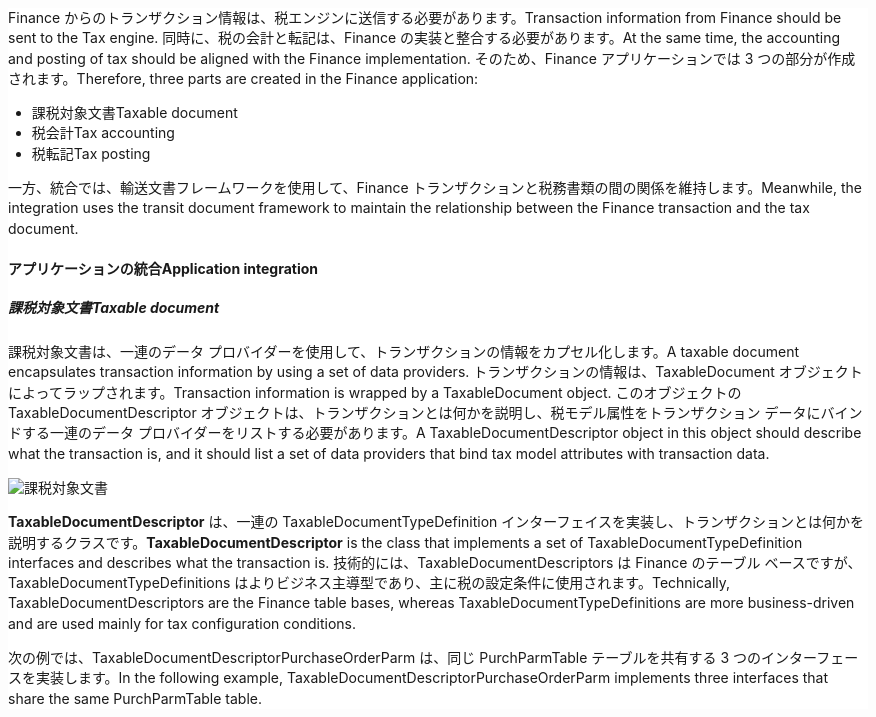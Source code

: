 <span data-ttu-id="f44a5-179">Finance からのトランザクション情報は、税エンジンに送信する必要があります。</span><span class="sxs-lookup"><span data-stu-id="f44a5-179">Transaction information from Finance should be sent to the Tax engine.</span></span> <span data-ttu-id="f44a5-180">同時に、税の会計と転記は、Finance の実装と整合する必要があります。</span><span class="sxs-lookup"><span data-stu-id="f44a5-180">At the same time, the accounting and posting of tax should be aligned with the Finance implementation.</span></span> <span data-ttu-id="f44a5-181">そのため、Finance アプリケーションでは 3 つの部分が作成されます。</span><span class="sxs-lookup"><span data-stu-id="f44a5-181">Therefore, three parts are created in the Finance application:</span></span>

- <span data-ttu-id="f44a5-182">課税対象文書</span><span class="sxs-lookup"><span data-stu-id="f44a5-182">Taxable document</span></span>
- <span data-ttu-id="f44a5-183">税会計</span><span class="sxs-lookup"><span data-stu-id="f44a5-183">Tax accounting</span></span>
- <span data-ttu-id="f44a5-184">税転記</span><span class="sxs-lookup"><span data-stu-id="f44a5-184">Tax posting</span></span>

<span data-ttu-id="f44a5-185">一方、統合では、輸送文書フレームワークを使用して、Finance トランザクションと税務書類の間の関係を維持します。</span><span class="sxs-lookup"><span data-stu-id="f44a5-185">Meanwhile, the integration uses the transit document framework to maintain the relationship between the Finance transaction and the tax document.</span></span>

#### <a name="application-integration"></a><span data-ttu-id="f44a5-186">アプリケーションの統合</span><span class="sxs-lookup"><span data-stu-id="f44a5-186">Application integration</span></span>

##### <a name="taxable-document"></a><span data-ttu-id="f44a5-187">課税対象文書</span><span class="sxs-lookup"><span data-stu-id="f44a5-187">Taxable document</span></span>

<span data-ttu-id="f44a5-188">課税対象文書は、一連のデータ プロバイダーを使用して、トランザクションの情報をカプセル化します。</span><span class="sxs-lookup"><span data-stu-id="f44a5-188">A taxable document encapsulates transaction information by using a set of data providers.</span></span> <span data-ttu-id="f44a5-189">トランザクションの情報は、TaxableDocument オブジェクトによってラップされます。</span><span class="sxs-lookup"><span data-stu-id="f44a5-189">Transaction information is wrapped by a TaxableDocument object.</span></span> <span data-ttu-id="f44a5-190">このオブジェクトの TaxableDocumentDescriptor オブジェクトは、トランザクションとは何かを説明し、税モデル属性をトランザクション データにバインドする一連のデータ プロバイダーをリストする必要があります。</span><span class="sxs-lookup"><span data-stu-id="f44a5-190">A TaxableDocumentDescriptor object in this object should describe what the transaction is, and it should list a set of data providers that bind tax model attributes with transaction data.</span></span>

![課税対象文書](media/gte-taxable-doc.png)

<span data-ttu-id="f44a5-192">**TaxableDocumentDescriptor** は、一連の TaxableDocumentTypeDefinition インターフェイスを実装し、トランザクションとは何かを説明するクラスです。</span><span class="sxs-lookup"><span data-stu-id="f44a5-192">**TaxableDocumentDescriptor** is the class that implements a set of TaxableDocumentTypeDefinition interfaces and describes what the transaction is.</span></span> <span data-ttu-id="f44a5-193">技術的には、TaxableDocumentDescriptors は Finance のテーブル ベースですが、TaxableDocumentTypeDefinitions はよりビジネス主導型であり、主に税の設定条件に使用されます。</span><span class="sxs-lookup"><span data-stu-id="f44a5-193">Technically, TaxableDocumentDescriptors are the Finance table bases, whereas TaxableDocumentTypeDefinitions are more business-driven and are used mainly for tax configuration conditions.</span></span>

<span data-ttu-id="f44a5-194">次の例では、TaxableDocumentDescriptorPurchaseOrderParm は、同じ PurchParmTable テーブルを共有する 3 つのインターフェースを実装します。</span><span class="sxs-lookup"><span data-stu-id="f44a5-194">In the following example, TaxableDocumentDescriptorPurchaseOrderParm implements three interfaces that share the same PurchParmTable table.</span></span>
